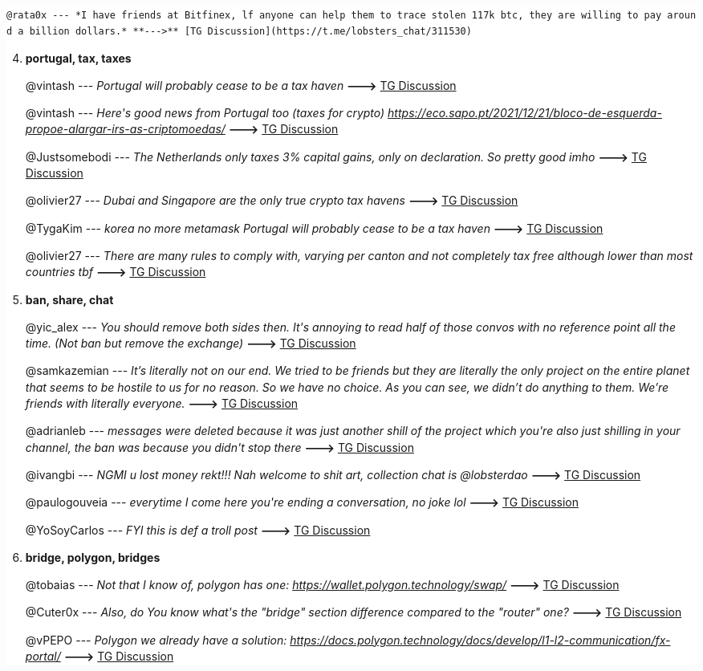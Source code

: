     @rata0x --- *I have friends at Bitfinex, lf anyone can help them to trace stolen 117k btc, they are willing to pay around a billion dollars.* **--->** [TG Discussion](https://t.me/lobsters_chat/311530)

4. **portugal, tax, taxes**

    @vintash --- *Portugal will probably cease to be a tax haven* **--->** [TG Discussion](https://t.me/lobsters_chat/311360)

    @vintash --- *Here's good news from Portugal too (taxes for crypto) https://eco.sapo.pt/2021/12/21/bloco-de-esquerda-propoe-alargar-irs-as-criptomoedas/* **--->** [TG Discussion](https://t.me/lobsters_chat/311354)

    @Justsomebodi --- *The Netherlands only taxes 3% capital gains, only on declaration. So pretty good imho* **--->** [TG Discussion](https://t.me/lobsters_chat/311387)

    @olivier27 --- *Dubai and Singapore are the only true crypto tax havens* **--->** [TG Discussion](https://t.me/lobsters_chat/311382)

    @TygaKim --- *korea no more metamask Portugal will probably cease to be a tax haven* **--->** [TG Discussion](https://t.me/lobsters_chat/311378)

    @olivier27 --- *There are many rules to comply with, varying per canton and not completely tax free although lower than most countries tbf* **--->** [TG Discussion](https://t.me/lobsters_chat/311388)

5. **ban, share, chat**

    @yic_alex --- *You should remove both sides then. It's annoying to read half of those convos with no reference point all the time. (Not ban but remove the exchange)* **--->** [TG Discussion](https://t.me/lobsters_chat/309767)

    @samkazemian --- *It’s literally not on our end. We tried to be friends but they are literally the only project on the entire planet that seems to be hostile to us for no reason. So we have no choice. As you can see, we didn’t do anything to them. We’re friends with literally everyone.* **--->** [TG Discussion](https://t.me/lobsters_chat/309799)

    @adrianleb --- *messages were deleted because it was just another shill of the project which you're also just shilling in your channel, the ban was because you didn't stop there* **--->** [TG Discussion](https://t.me/lobsters_chat/311845)

    @ivangbi --- *NGMI u lost money rekt!!! Nah welcome to shit art, collection chat is @lobsterdao* **--->** [TG Discussion](https://t.me/lobsters_chat/309195)

    @paulogouveia --- *everytime I come here you're ending a conversation, no joke lol* **--->** [TG Discussion](https://t.me/lobsters_chat/311886)

    @YoSoyCarlos --- *FYI this is def a troll post* **--->** [TG Discussion](https://t.me/lobsters_chat/310954)

6. **bridge, polygon, bridges**

    @tobaias --- *Not that I know of, polygon has one:  https://wallet.polygon.technology/swap/* **--->** [TG Discussion](https://t.me/lobsters_chat/310353)

    @Cuter0x --- *Also, do You know what's the "bridge" section difference compared to the "router" one?* **--->** [TG Discussion](https://t.me/lobsters_chat/310613)

    @vPEPO --- *Polygon we already have a solution: https://docs.polygon.technology/docs/develop/l1-l2-communication/fx-portal/* **--->** [TG Discussion](https://t.me/lobsters_chat/309179)
